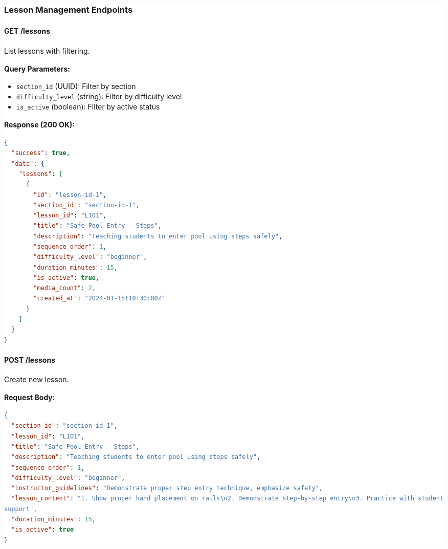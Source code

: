 ```json
```

### Lesson Management Endpoints

#### GET /lessons
List lessons with filtering.

**Query Parameters:**
- `section_id` (UUID): Filter by section
- `difficulty_level` (string): Filter by difficulty level
- `is_active` (boolean): Filter by active status

**Response (200 OK):**
```json
{
  "success": true,
  "data": {
    "lessons": [
      {
        "id": "lesson-id-1",
        "section_id": "section-id-1",
        "lesson_id": "L101",
        "title": "Safe Pool Entry - Steps",
        "description": "Teaching students to enter pool using steps safely",
        "sequence_order": 1,
        "difficulty_level": "beginner",
        "duration_minutes": 15,
        "is_active": true,
        "media_count": 2,
        "created_at": "2024-01-15T10:30:00Z"
      }
    ]
  }
}
```

#### POST /lessons
Create new lesson.

**Request Body:**
```json
{
  "section_id": "section-id-1",
  "lesson_id": "L101",
  "title": "Safe Pool Entry - Steps",
  "description": "Teaching students to enter pool using steps safely",
  "sequence_order": 1,
  "difficulty_level": "beginner",
  "instructor_guidelines": "Demonstrate proper step entry technique, emphasize safety",
  "lesson_content": "1. Show proper hand placement on rails\n2. Demonstrate step-by-step entry\n3. Practice with student support",
  "duration_minutes": 15,
  "is_active": true
}
```
